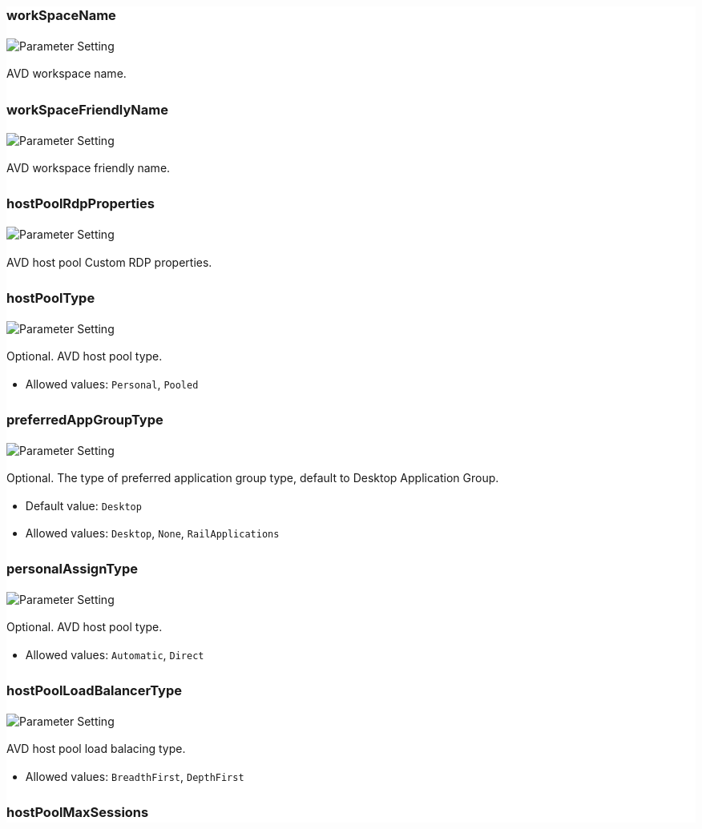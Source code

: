 ### workSpaceName

![Parameter Setting](https://img.shields.io/badge/parameter-required-orange?style=flat-square)

AVD workspace name.

### workSpaceFriendlyName

![Parameter Setting](https://img.shields.io/badge/parameter-required-orange?style=flat-square)

AVD workspace friendly name.

### hostPoolRdpProperties

![Parameter Setting](https://img.shields.io/badge/parameter-required-orange?style=flat-square)

AVD host pool Custom RDP properties.

### hostPoolType

![Parameter Setting](https://img.shields.io/badge/parameter-required-orange?style=flat-square)

Optional. AVD host pool type.

- Allowed values: `Personal`, `Pooled`

### preferredAppGroupType

![Parameter Setting](https://img.shields.io/badge/parameter-optional-green?style=flat-square)

Optional. The type of preferred application group type, default to Desktop Application Group.

- Default value: `Desktop`

- Allowed values: `Desktop`, `None`, `RailApplications`

### personalAssignType

![Parameter Setting](https://img.shields.io/badge/parameter-required-orange?style=flat-square)

Optional. AVD host pool type.

- Allowed values: `Automatic`, `Direct`

### hostPoolLoadBalancerType

![Parameter Setting](https://img.shields.io/badge/parameter-required-orange?style=flat-square)

AVD host pool load balacing type.

- Allowed values: `BreadthFirst`, `DepthFirst`

### hostPoolMaxSessions
